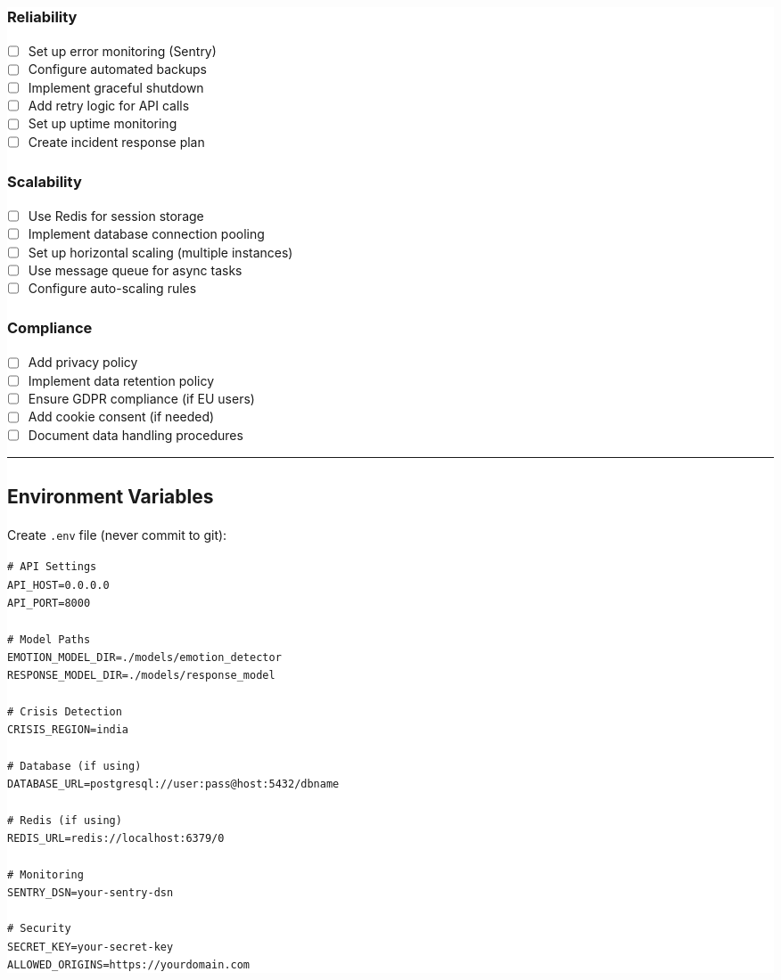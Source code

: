 ### Reliability

- [ ] Set up error monitoring (Sentry)
- [ ] Configure automated backups
- [ ] Implement graceful shutdown
- [ ] Add retry logic for API calls
- [ ] Set up uptime monitoring
- [ ] Create incident response plan

### Scalability

- [ ] Use Redis for session storage
- [ ] Implement database connection pooling
- [ ] Set up horizontal scaling (multiple instances)
- [ ] Use message queue for async tasks
- [ ] Configure auto-scaling rules

### Compliance

- [ ] Add privacy policy
- [ ] Implement data retention policy
- [ ] Ensure GDPR compliance (if EU users)
- [ ] Add cookie consent (if needed)
- [ ] Document data handling procedures

---

## Environment Variables

Create `.env` file (never commit to git):

```env
# API Settings
API_HOST=0.0.0.0
API_PORT=8000

# Model Paths
EMOTION_MODEL_DIR=./models/emotion_detector
RESPONSE_MODEL_DIR=./models/response_model

# Crisis Detection
CRISIS_REGION=india

# Database (if using)
DATABASE_URL=postgresql://user:pass@host:5432/dbname

# Redis (if using)
REDIS_URL=redis://localhost:6379/0

# Monitoring
SENTRY_DSN=your-sentry-dsn

# Security
SECRET_KEY=your-secret-key
ALLOWED_ORIGINS=https://yourdomain.com
```

